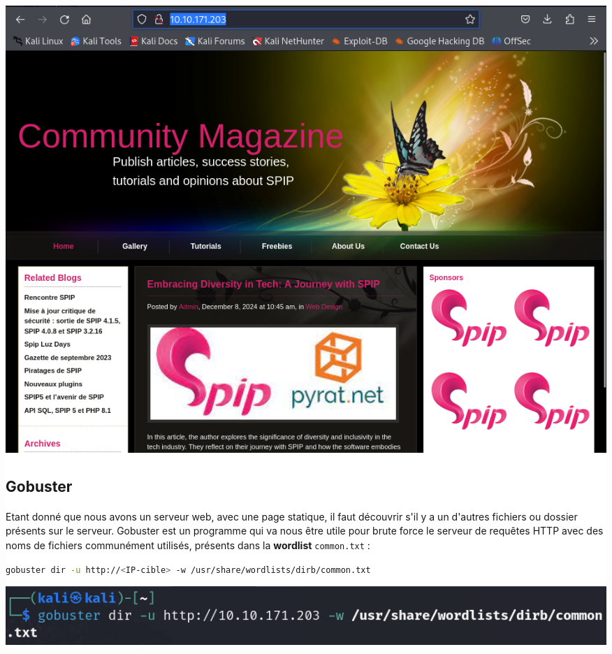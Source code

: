 ![website-index.png](Screens/website-index.png)
## Gobuster

Etant donné que nous avons un serveur web, avec une page statique, il faut découvrir s'il y a un d'autres fichiers ou dossier présents sur le serveur. Gobuster est un programme qui va nous être utile pour brute force le serveur de requêtes HTTP avec des noms de fichiers communément utilisés, présents dans la **wordlist** `common.txt` :
```sh
gobuster dir -u http://<IP-cible> -w /usr/share/wordlists/dirb/common.txt
```
![gobuster-1.png](Screens/gobuster-1.png)

